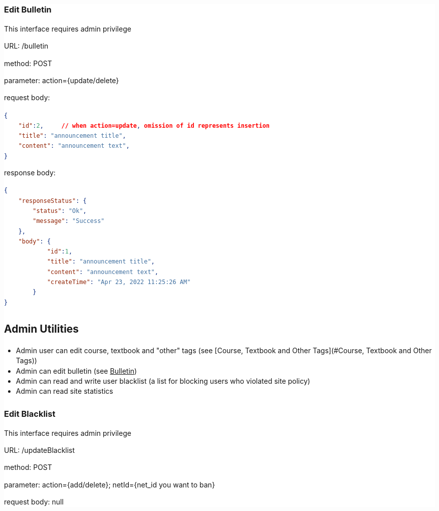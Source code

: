 ### Edit Bulletin

This interface requires admin privilege

URL: /bulletin

method: POST

parameter: action={update/delete}

request body:  

```json
{
    "id":2,		// when action=update, omission of id represents insertion
    "title": "announcement title",
    "content": "announcement text",
}
```

response body:

```json
{
    "responseStatus": {
        "status": "Ok",
        "message": "Success"
    },
    "body": {
            "id":1,
            "title": "announcement title",
            "content": "announcement text",
            "createTime": "Apr 23, 2022 11:25:26 AM"	
        }
}
```

## Admin Utilities

- Admin user can edit course, textbook and "other" tags (see [Course, Textbook and Other Tags](#Course, Textbook and Other Tags))
- Admin can edit bulletin (see [Bulletin](#Bulletin))
- Admin can read and write user blacklist (a list for blocking users who violated site policy)
- Admin can read site statistics

### Edit Blacklist

This interface requires admin privilege

URL: /updateBlacklist

method: POST

parameter: action={add/delete}; netId={net_id you want to ban}

request body:  null
